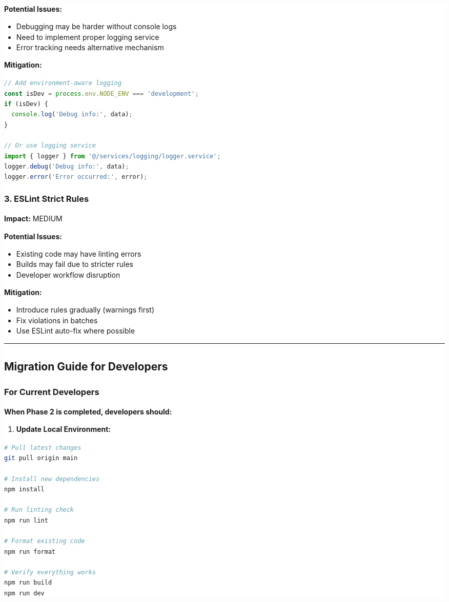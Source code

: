 **Potential Issues:**
- Debugging may be harder without console logs
- Need to implement proper logging service
- Error tracking needs alternative mechanism

**Mitigation:**
```typescript
// Add environment-aware logging
const isDev = process.env.NODE_ENV === 'development';
if (isDev) {
  console.log('Debug info:', data);
}

// Or use logging service
import { logger } from '@/services/logging/logger.service';
logger.debug('Debug info:', data);
logger.error('Error occurred:', error);
```

### 3. ESLint Strict Rules

**Impact:** MEDIUM

**Potential Issues:**
- Existing code may have linting errors
- Builds may fail due to stricter rules
- Developer workflow disruption

**Mitigation:**
- Introduce rules gradually (warnings first)
- Fix violations in batches
- Use ESLint auto-fix where possible

---

## Migration Guide for Developers

### For Current Developers

**When Phase 2 is completed, developers should:**

1. **Update Local Environment:**
```bash
# Pull latest changes
git pull origin main

# Install new dependencies
npm install

# Run linting check
npm run lint

# Format existing code
npm run format

# Verify everything works
npm run build
npm run dev
```
